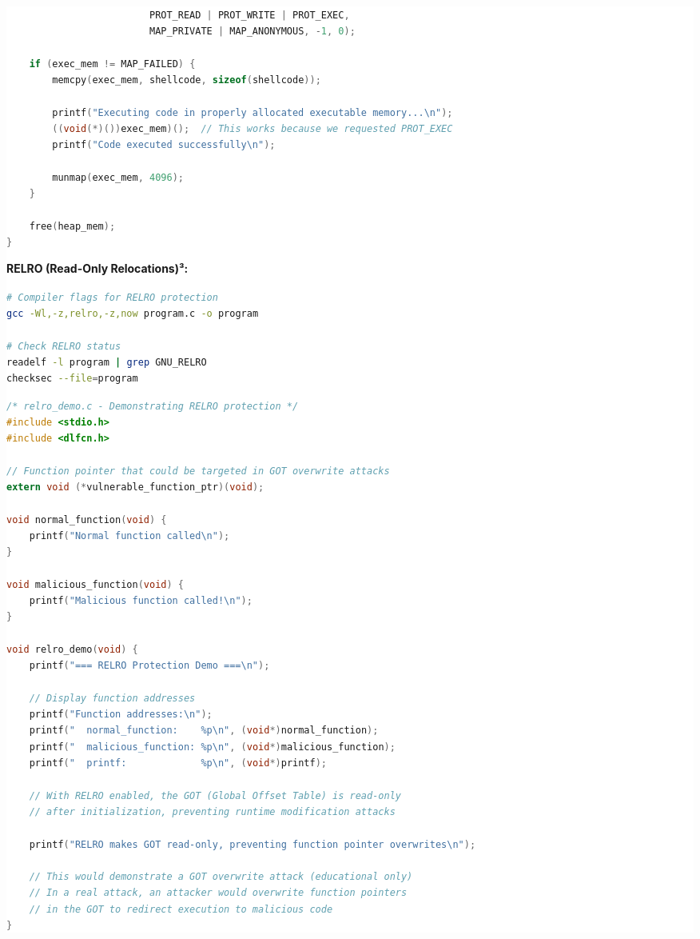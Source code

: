 ```c
                         PROT_READ | PROT_WRITE | PROT_EXEC,
                         MAP_PRIVATE | MAP_ANONYMOUS, -1, 0);
    
    if (exec_mem != MAP_FAILED) {
        memcpy(exec_mem, shellcode, sizeof(shellcode));
        
        printf("Executing code in properly allocated executable memory...\n");
        ((void(*)())exec_mem)();  // This works because we requested PROT_EXEC
        printf("Code executed successfully\n");
        
        munmap(exec_mem, 4096);
    }
    
    free(heap_mem);
}
```

**RELRO (Read-Only Relocations)³:**

```bash
# Compiler flags for RELRO protection
gcc -Wl,-z,relro,-z,now program.c -o program

# Check RELRO status
readelf -l program | grep GNU_RELRO
checksec --file=program
```

```c
/* relro_demo.c - Demonstrating RELRO protection */
#include <stdio.h>
#include <dlfcn.h>

// Function pointer that could be targeted in GOT overwrite attacks
extern void (*vulnerable_function_ptr)(void);

void normal_function(void) {
    printf("Normal function called\n");
}

void malicious_function(void) {
    printf("Malicious function called!\n");
}

void relro_demo(void) {
    printf("=== RELRO Protection Demo ===\n");
    
    // Display function addresses
    printf("Function addresses:\n");
    printf("  normal_function:    %p\n", (void*)normal_function);
    printf("  malicious_function: %p\n", (void*)malicious_function);
    printf("  printf:             %p\n", (void*)printf);
    
    // With RELRO enabled, the GOT (Global Offset Table) is read-only
    // after initialization, preventing runtime modification attacks
    
    printf("RELRO makes GOT read-only, preventing function pointer overwrites\n");
    
    // This would demonstrate a GOT overwrite attack (educational only)
    // In a real attack, an attacker would overwrite function pointers
    // in the GOT to redirect execution to malicious code
}
```
